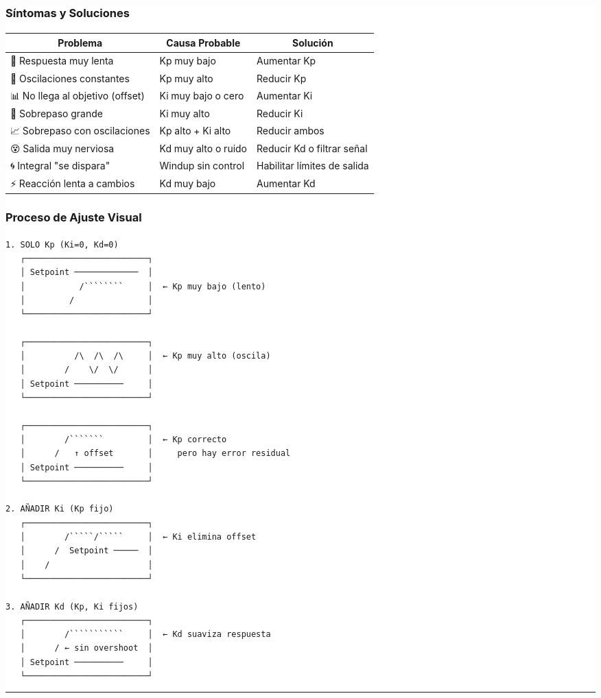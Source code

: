 ### Síntomas y Soluciones

| Problema | Causa Probable | Solución |
|----------|----------------|----------|
| 🐌 Respuesta muy lenta | Kp muy bajo | Aumentar Kp |
| 🌊 Oscilaciones constantes | Kp muy alto | Reducir Kp |
| 📊 No llega al objetivo (offset) | Ki muy bajo o cero | Aumentar Ki |
| 🚀 Sobrepaso grande | Ki muy alto | Reducir Ki |
| 📈 Sobrepaso con oscilaciones | Kp alto + Ki alto | Reducir ambos |
| 😵 Salida muy nerviosa | Kd muy alto o ruido | Reducir Kd o filtrar señal |
| 🌀 Integral "se dispara" | Windup sin control | Habilitar límites de salida |
| ⚡ Reacción lenta a cambios | Kd muy bajo | Aumentar Kd |

### Proceso de Ajuste Visual

```
1. SOLO Kp (Ki=0, Kd=0)
   ┌─────────────────────────┐
   │ Setpoint ─────────────  │
   │           /````````     │  ← Kp muy bajo (lento)
   │         /               │
   └─────────────────────────┘

   ┌─────────────────────────┐
   │          /\  /\  /\     │  ← Kp muy alto (oscila)
   │        /    \/  \/      │
   │ Setpoint ──────────     │
   └─────────────────────────┘

   ┌─────────────────────────┐
   │        /```````         │  ← Kp correcto
   │      /   ↑ offset       │     pero hay error residual
   │ Setpoint ──────────     │
   └─────────────────────────┘

2. AÑADIR Ki (Kp fijo)
   ┌─────────────────────────┐
   │        /`````/`````     │  ← Ki elimina offset
   │      /  Setpoint ─────  │
   │    /                    │
   └─────────────────────────┘

3. AÑADIR Kd (Kp, Ki fijos)
   ┌─────────────────────────┐
   │        /```````````     │  ← Kd suaviza respuesta
   │      / ← sin overshoot  │
   │ Setpoint ──────────     │
   └─────────────────────────┘
```

---